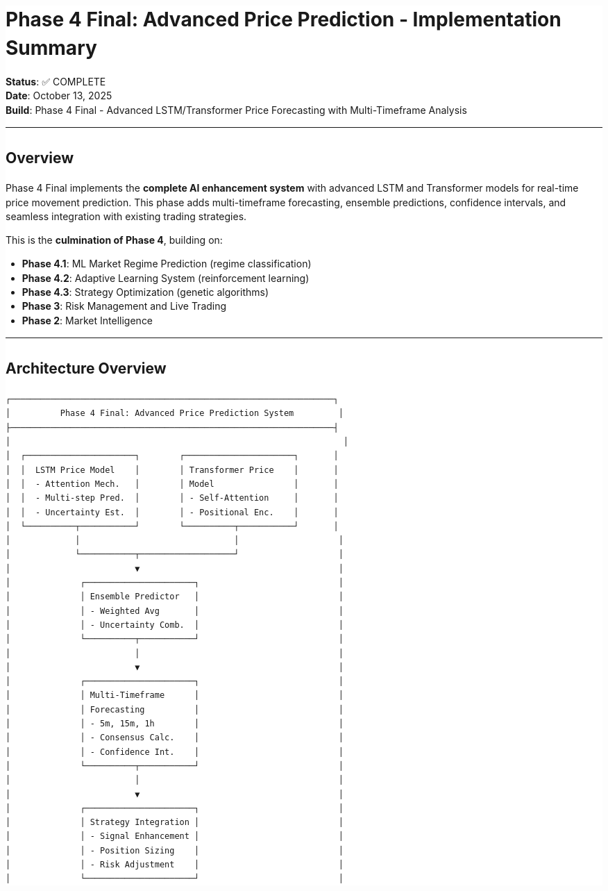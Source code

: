 # Phase 4 Final: Advanced Price Prediction - Implementation Summary

**Status**: ✅ COMPLETE  
**Date**: October 13, 2025  
**Build**: Phase 4 Final - Advanced LSTM/Transformer Price Forecasting with Multi-Timeframe Analysis

---

## Overview

Phase 4 Final implements the **complete AI enhancement system** with advanced LSTM and Transformer models for real-time price movement prediction. This phase adds multi-timeframe forecasting, ensemble predictions, confidence intervals, and seamless integration with existing trading strategies.

This is the **culmination of Phase 4**, building on:
- **Phase 4.1**: ML Market Regime Prediction (regime classification)
- **Phase 4.2**: Adaptive Learning System (reinforcement learning)
- **Phase 4.3**: Strategy Optimization (genetic algorithms)
- **Phase 3**: Risk Management and Live Trading
- **Phase 2**: Market Intelligence

---

## Architecture Overview

```
┌─────────────────────────────────────────────────────────────────┐
│          Phase 4 Final: Advanced Price Prediction System         │
├─────────────────────────────────────────────────────────────────┤
│                                                                   │
│  ┌──────────────────────┐        ┌──────────────────────┐       │
│  │  LSTM Price Model    │        │ Transformer Price    │       │
│  │  - Attention Mech.   │        │ Model                │       │
│  │  - Multi-step Pred.  │        │ - Self-Attention     │       │
│  │  - Uncertainty Est.  │        │ - Positional Enc.    │       │
│  └──────────┬───────────┘        └──────────┬───────────┘       │
│             │                               │                    │
│             └───────────┬───────────────────┘                    │
│                         ▼                                        │
│              ┌──────────────────────┐                            │
│              │ Ensemble Predictor   │                            │
│              │ - Weighted Avg       │                            │
│              │ - Uncertainty Comb.  │                            │
│              └──────────┬───────────┘                            │
│                         │                                        │
│                         ▼                                        │
│              ┌──────────────────────┐                            │
│              │ Multi-Timeframe      │                            │
│              │ Forecasting          │                            │
│              │ - 5m, 15m, 1h        │                            │
│              │ - Consensus Calc.    │                            │
│              │ - Confidence Int.    │                            │
│              └──────────┬───────────┘                            │
│                         │                                        │
│                         ▼                                        │
│              ┌──────────────────────┐                            │
│              │ Strategy Integration │                            │
│              │ - Signal Enhancement │                            │
│              │ - Position Sizing    │                            │
│              │ - Risk Adjustment    │                            │
│              └──────────────────────┘                            │
```